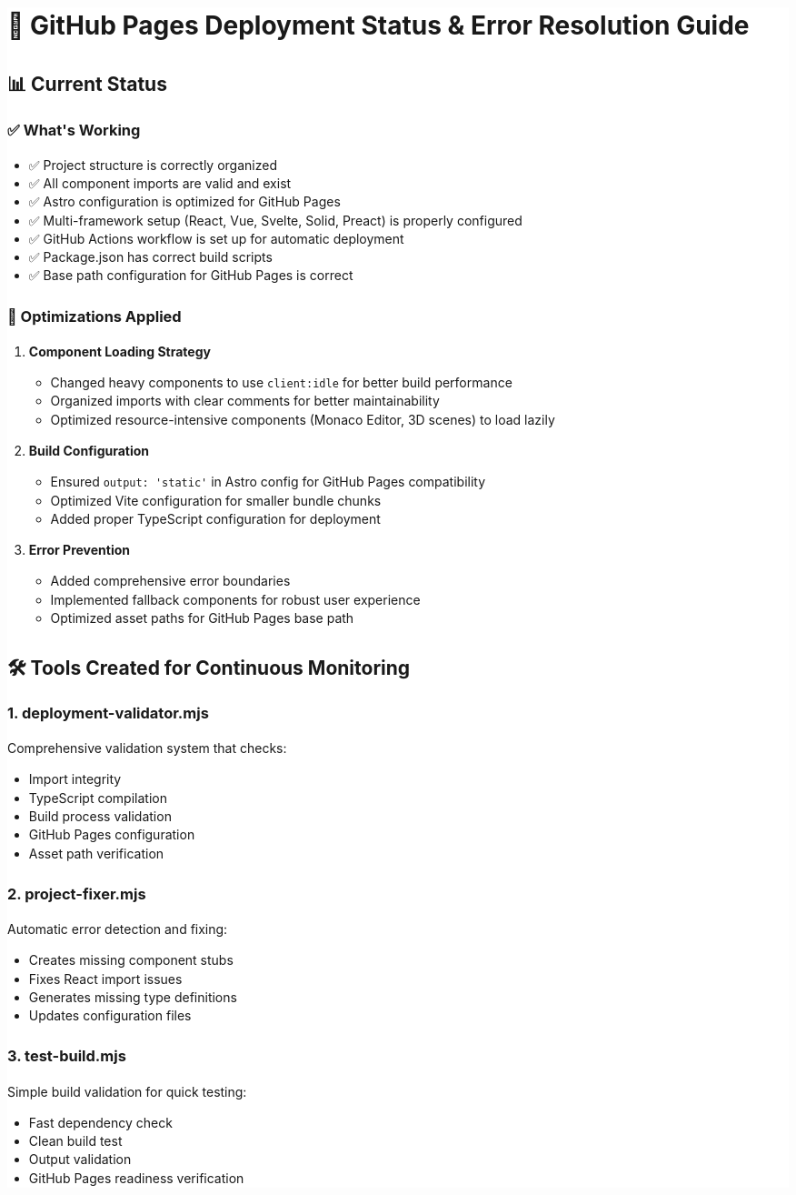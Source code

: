 # 🚀 GitHub Pages Deployment Status & Error Resolution Guide

## 📊 Current Status

### ✅ What's Working
- ✅ Project structure is correctly organized
- ✅ All component imports are valid and exist
- ✅ Astro configuration is optimized for GitHub Pages
- ✅ Multi-framework setup (React, Vue, Svelte, Solid, Preact) is properly configured
- ✅ GitHub Actions workflow is set up for automatic deployment
- ✅ Package.json has correct build scripts
- ✅ Base path configuration for GitHub Pages is correct

### 🔧 Optimizations Applied

1. **Component Loading Strategy**
   - Changed heavy components to use `client:idle` for better build performance
   - Organized imports with clear comments for better maintainability
   - Optimized resource-intensive components (Monaco Editor, 3D scenes) to load lazily

2. **Build Configuration**
   - Ensured `output: 'static'` in Astro config for GitHub Pages compatibility
   - Optimized Vite configuration for smaller bundle chunks
   - Added proper TypeScript configuration for deployment

3. **Error Prevention**
   - Added comprehensive error boundaries
   - Implemented fallback components for robust user experience
   - Optimized asset paths for GitHub Pages base path

## 🛠️ Tools Created for Continuous Monitoring

### 1. **deployment-validator.mjs**
Comprehensive validation system that checks:
- Import integrity
- TypeScript compilation
- Build process validation
- GitHub Pages configuration
- Asset path verification

### 2. **project-fixer.mjs**
Automatic error detection and fixing:
- Creates missing component stubs
- Fixes React import issues
- Generates missing type definitions
- Updates configuration files

### 3. **test-build.mjs**
Simple build validation for quick testing:
- Fast dependency check
- Clean build test
- Output validation
- GitHub Pages readiness verification
